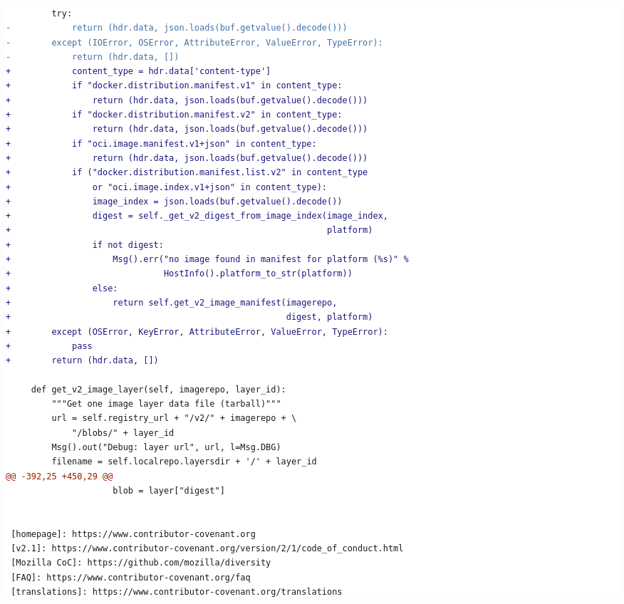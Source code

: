 ```diff
         try:
-            return (hdr.data, json.loads(buf.getvalue().decode()))
-        except (IOError, OSError, AttributeError, ValueError, TypeError):
-            return (hdr.data, [])
+            content_type = hdr.data['content-type']
+            if "docker.distribution.manifest.v1" in content_type:
+                return (hdr.data, json.loads(buf.getvalue().decode()))
+            if "docker.distribution.manifest.v2" in content_type:
+                return (hdr.data, json.loads(buf.getvalue().decode()))
+            if "oci.image.manifest.v1+json" in content_type:
+                return (hdr.data, json.loads(buf.getvalue().decode()))
+            if ("docker.distribution.manifest.list.v2" in content_type
+                or "oci.image.index.v1+json" in content_type):
+                image_index = json.loads(buf.getvalue().decode())
+                digest = self._get_v2_digest_from_image_index(image_index,
+                                                              platform)
+                if not digest:
+                    Msg().err("no image found in manifest for platform (%s)" %
+                              HostInfo().platform_to_str(platform))
+                else:
+                    return self.get_v2_image_manifest(imagerepo,
+                                                      digest, platform)
+        except (OSError, KeyError, AttributeError, ValueError, TypeError):
+            pass
+        return (hdr.data, [])
 
     def get_v2_image_layer(self, imagerepo, layer_id):
         """Get one image layer data file (tarball)"""
         url = self.registry_url + "/v2/" + imagerepo + \
             "/blobs/" + layer_id
         Msg().out("Debug: layer url", url, l=Msg.DBG)
         filename = self.localrepo.layersdir + '/' + layer_id
@@ -392,25 +450,29 @@
                     blob = layer["digest"]


 [homepage]: https://www.contributor-covenant.org
 [v2.1]: https://www.contributor-covenant.org/version/2/1/code_of_conduct.html
 [Mozilla CoC]: https://github.com/mozilla/diversity
 [FAQ]: https://www.contributor-covenant.org/faq
 [translations]: https://www.contributor-covenant.org/translations